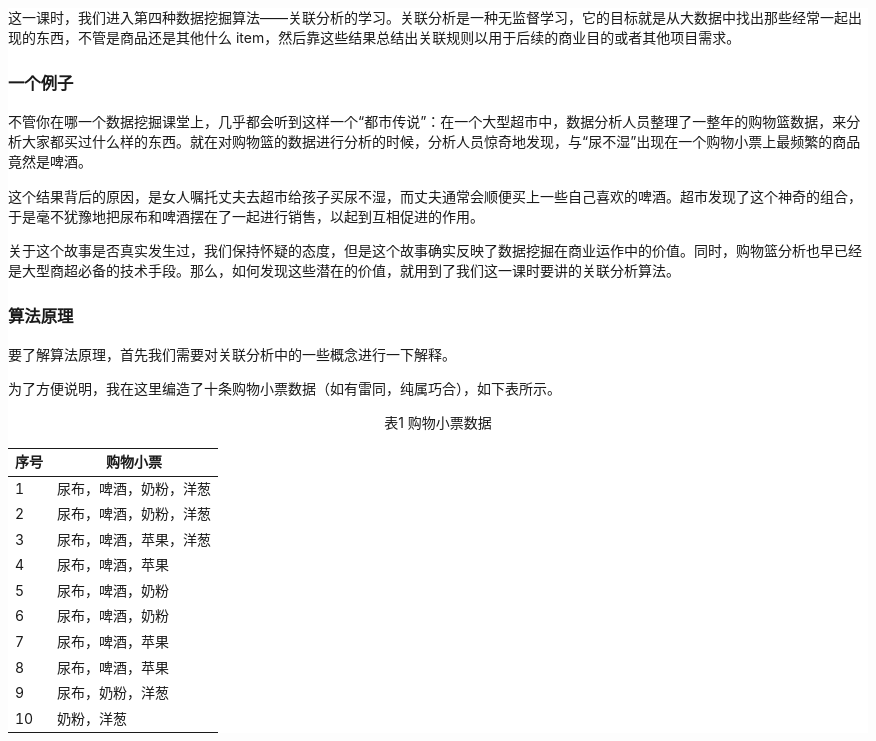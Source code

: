<p data-nodeid="11343" class="">这一课时，我们进入第四种数据挖掘算法——关联分析的学习。关联分析是一种无监督学习，它的目标就是从大数据中找出那些经常一起出现的东西，不管是商品还是其他什么 item，然后靠这些结果总结出关联规则以用于后续的商业目的或者其他项目需求。</p>
<h3 data-nodeid="11344">一个例子</h3>
<p data-nodeid="11345">不管你在哪一个数据挖掘课堂上，几乎都会听到这样一个“都市传说”：在一个大型超市中，数据分析人员整理了一整年的购物篮数据，来分析大家都买过什么样的东西。就在对购物篮的数据进行分析的时候，分析人员惊奇地发现，与“尿不湿”出现在一个购物小票上最频繁的商品竟然是啤酒。</p>
<p data-nodeid="11346">这个结果背后的原因，是女人嘱托丈夫去超市给孩子买尿不湿，而丈夫通常会顺便买上一些自己喜欢的啤酒。超市发现了这个神奇的组合，于是毫不犹豫地把尿布和啤酒摆在了一起进行销售，以起到互相促进的作用。</p>
<p data-nodeid="11347">关于这个故事是否真实发生过，我们保持怀疑的态度，但是这个故事确实反映了数据挖掘在商业运作中的价值。同时，购物篮分析也早已经是大型商超必备的技术手段。那么，如何发现这些潜在的价值，就用到了我们这一课时要讲的关联分析算法。</p>
<h3 data-nodeid="11348">算法原理</h3>
<p data-nodeid="11349">要了解算法原理，首先我们需要对关联分析中的一些概念进行一下解释。</p>
<p data-nodeid="11350">为了方便说明，我在这里编造了十条购物小票数据（如有雷同，纯属巧合），如下表所示。</p>
<div data-nodeid="11351"><p style="text-align:center">表1  购物小票数据</p></div>
<table data-nodeid="11353">
<thead data-nodeid="11354">
<tr data-nodeid="11355">
<th data-org-content="**序号**" data-nodeid="11357"><strong data-nodeid="11559">序号</strong></th>
<th data-org-content="**购物小票**" data-nodeid="11358"><strong data-nodeid="11563">购物小票</strong></th>
</tr>
</thead>
<tbody data-nodeid="11361">
<tr data-nodeid="11362">
<td data-org-content="1" data-nodeid="11363">1</td>
<td data-org-content="尿布，啤酒，奶粉，洋葱" data-nodeid="11364">尿布，啤酒，奶粉，洋葱</td>
</tr>
<tr data-nodeid="11365">
<td data-org-content="2" data-nodeid="11366">2</td>
<td data-org-content="尿布，啤酒，奶粉，洋葱" data-nodeid="11367">尿布，啤酒，奶粉，洋葱</td>
</tr>
<tr data-nodeid="11368">
<td data-org-content="3" data-nodeid="11369">3</td>
<td data-org-content="尿布，啤酒，苹果，洋葱" data-nodeid="11370">尿布，啤酒，苹果，洋葱</td>
</tr>
<tr data-nodeid="11371">
<td data-org-content="4" data-nodeid="11372">4</td>
<td data-org-content="尿布，啤酒，苹果" data-nodeid="11373">尿布，啤酒，苹果</td>
</tr>
<tr data-nodeid="11374">
<td data-org-content="5" data-nodeid="11375">5</td>
<td data-org-content="尿布，啤酒，奶粉" data-nodeid="11376">尿布，啤酒，奶粉</td>
</tr>
<tr data-nodeid="11377">
<td data-org-content="6" data-nodeid="11378">6</td>
<td data-org-content="尿布，啤酒，奶粉" data-nodeid="11379">尿布，啤酒，奶粉</td>
</tr>
<tr data-nodeid="11380">
<td data-org-content="7" data-nodeid="11381">7</td>
<td data-org-content="尿布，啤酒，苹果" data-nodeid="11382">尿布，啤酒，苹果</td>
</tr>
<tr data-nodeid="11383">
<td data-org-content="8" data-nodeid="11384">8</td>
<td data-org-content="尿布，啤酒，苹果" data-nodeid="11385">尿布，啤酒，苹果</td>
</tr>
<tr data-nodeid="11386">
<td data-org-content="9" data-nodeid="11387">9</td>
<td data-org-content="尿布，奶粉，洋葱" data-nodeid="11388">尿布，奶粉，洋葱</td>
</tr>
<tr data-nodeid="11389">
<td data-org-content="10" data-nodeid="11390">10</td>
<td data-org-content="奶粉，洋葱" data-nodeid="11391">奶粉，洋葱</td>
</tr>
</tbody>
</table>